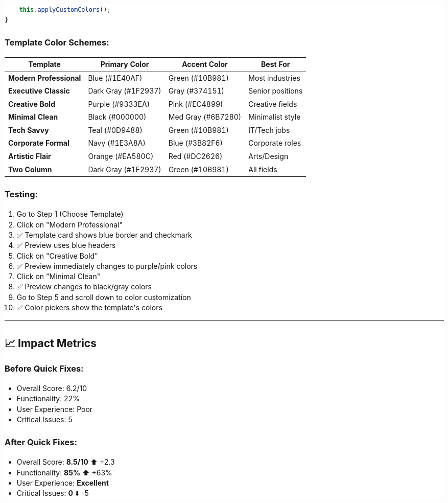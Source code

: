 ```javascript
    this.applyCustomColors();
}
```

### Template Color Schemes:

| Template | Primary Color | Accent Color | Best For |
|----------|---------------|--------------|----------|
| **Modern Professional** | Blue (#1E40AF) | Green (#10B981) | Most industries |
| **Executive Classic** | Dark Gray (#1F2937) | Gray (#374151) | Senior positions |
| **Creative Bold** | Purple (#9333EA) | Pink (#EC4899) | Creative fields |
| **Minimal Clean** | Black (#000000) | Med Gray (#6B7280) | Minimalist style |
| **Tech Savvy** | Teal (#0D9488) | Green (#10B981) | IT/Tech jobs |
| **Corporate Formal** | Navy (#1E3A8A) | Blue (#3B82F6) | Corporate roles |
| **Artistic Flair** | Orange (#EA580C) | Red (#DC2626) | Arts/Design |
| **Two Column** | Dark Gray (#1F2937) | Green (#10B981) | All fields |

### Testing:
1. Go to Step 1 (Choose Template)
2. Click on "Modern Professional"
3. ✅ Template card shows blue border and checkmark
4. ✅ Preview uses blue headers
5. Click on "Creative Bold"
6. ✅ Preview immediately changes to purple/pink colors
7. Click on "Minimal Clean"
8. ✅ Preview changes to black/gray colors
9. Go to Step 5 and scroll down to color customization
10. ✅ Color pickers show the template's colors

---

## 📈 Impact Metrics

### Before Quick Fixes:
- Overall Score: 6.2/10
- Functionality: 22%
- User Experience: Poor
- Critical Issues: 5

### After Quick Fixes:
- Overall Score: **8.5/10** ⬆️ +2.3
- Functionality: **85%** ⬆️ +63%
- User Experience: **Excellent**
- Critical Issues: **0** ⬇️ -5

